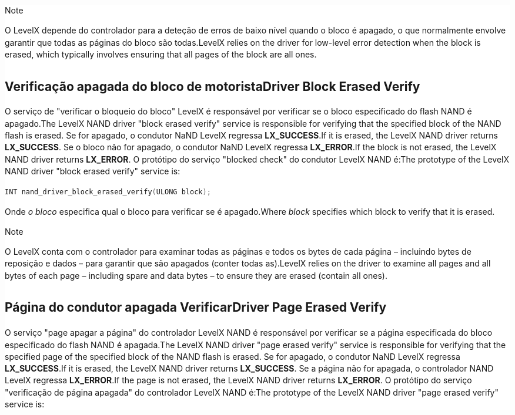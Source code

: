 > [!NOTE]
> <span data-ttu-id="cfd1b-234">O LevelX depende do controlador para a deteção de erros de baixo nível quando o bloco é apagado, o que normalmente envolve garantir que todas as páginas do bloco são todas.</span><span class="sxs-lookup"><span data-stu-id="cfd1b-234">LevelX relies on the driver for low-level error detection when the block is erased, which typically involves ensuring that all pages of the block are all ones.</span></span>

## <a name="driver-block-erased-verify"></a><span data-ttu-id="cfd1b-235">Verificação apagada do bloco de motorista</span><span class="sxs-lookup"><span data-stu-id="cfd1b-235">Driver Block Erased Verify</span></span>

<span data-ttu-id="cfd1b-236">O serviço de "verificar o bloqueio do bloco" LevelX é responsável por verificar se o bloco especificado do flash NAND é apagado.</span><span class="sxs-lookup"><span data-stu-id="cfd1b-236">The LevelX NAND driver "block erased verify" service is responsible for verifying that the specified block of the NAND flash is erased.</span></span> <span data-ttu-id="cfd1b-237">Se for apagado, o condutor NaND LevelX regressa **LX_SUCCESS**.</span><span class="sxs-lookup"><span data-stu-id="cfd1b-237">If it is erased, the LevelX NAND driver returns **LX_SUCCESS**.</span></span> <span data-ttu-id="cfd1b-238">Se o bloco não for apagado, o condutor NaND LevelX regressa **LX_ERROR**.</span><span class="sxs-lookup"><span data-stu-id="cfd1b-238">If the block is not erased, the LevelX NAND driver returns **LX_ERROR**.</span></span> <span data-ttu-id="cfd1b-239">O protótipo do serviço "blocked check" do condutor LevelX NAND é:</span><span class="sxs-lookup"><span data-stu-id="cfd1b-239">The prototype of the LevelX NAND driver "block erased verify" service is:</span></span>

```c
INT nand_driver_block_erased_verify(ULONG block);
```

<span data-ttu-id="cfd1b-240">Onde *o bloco* especifica qual o bloco para verificar se é apagado.</span><span class="sxs-lookup"><span data-stu-id="cfd1b-240">Where *block* specifies which block to verify that it is erased.</span></span>

> [!NOTE]
> <span data-ttu-id="cfd1b-241">O LevelX conta com o controlador para examinar todas as páginas e todos os bytes de cada página – incluindo bytes de reposição e dados – para garantir que são apagados (conter todas as).</span><span class="sxs-lookup"><span data-stu-id="cfd1b-241">LevelX relies on the driver to examine all pages and all bytes of each page – including spare and data bytes – to ensure they are erased (contain all ones).</span></span>

## <a name="driver-page-erased-verify"></a><span data-ttu-id="cfd1b-242">Página do condutor apagada Verificar</span><span class="sxs-lookup"><span data-stu-id="cfd1b-242">Driver Page Erased Verify</span></span>

<span data-ttu-id="cfd1b-243">O serviço "page apagar a página" do controlador LevelX NAND é responsável por verificar se a página especificada do bloco especificado do flash NAND é apagada.</span><span class="sxs-lookup"><span data-stu-id="cfd1b-243">The LevelX NAND driver "page erased verify" service is responsible for verifying that the specified page of the specified block of the NAND flash is erased.</span></span> <span data-ttu-id="cfd1b-244">Se for apagado, o condutor NaND LevelX regressa **LX_SUCCESS**.</span><span class="sxs-lookup"><span data-stu-id="cfd1b-244">If it is erased, the LevelX NAND driver returns **LX_SUCCESS**.</span></span> <span data-ttu-id="cfd1b-245">Se a página não for apagada, o controlador NAND LevelX regressa **LX_ERROR**.</span><span class="sxs-lookup"><span data-stu-id="cfd1b-245">If the page is not erased, the LevelX NAND driver returns **LX_ERROR**.</span></span> <span data-ttu-id="cfd1b-246">O protótipo do serviço "verificação de página apagada" do controlador LevelX NAND é:</span><span class="sxs-lookup"><span data-stu-id="cfd1b-246">The prototype of the LevelX NAND driver "page erased verify" service is:</span></span>

